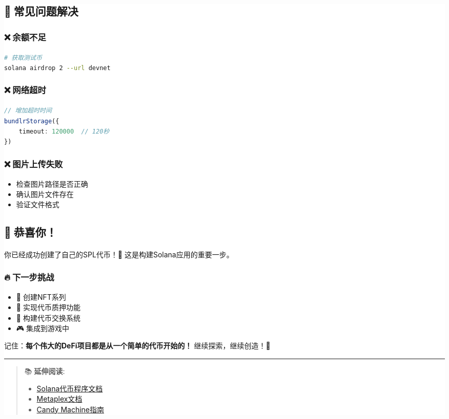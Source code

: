 ## 🚧 常见问题解决

### ❌ 余额不足
```bash
# 获取测试币
solana airdrop 2 --url devnet
```

### ❌ 网络超时
```typescript
// 增加超时时间
bundlrStorage({
    timeout: 120000  // 120秒
})
```

### ❌ 图片上传失败
- 检查图片路径是否正确
- 确认图片文件存在
- 验证文件格式

## 🎊 恭喜你！

你已经成功创建了自己的SPL代币！🎉 这是构建Solana应用的重要一步。

### 🔥 下一步挑战

- 🎨 创建NFT系列
- 🔄 实现代币质押功能
- 💱 构建代币交换系统
- 🎮 集成到游戏中

记住：**每个伟大的DeFi项目都是从一个简单的代币开始的！** 继续探索，继续创造！🚀

---

> 📚 **延伸阅读**:
> - [Solana代币程序文档](https://spl.solana.com/token)
> - [Metaplex文档](https://docs.metaplex.com/)
> - [Candy Machine指南](https://docs.metaplex.com/programs/candy-machine/)
